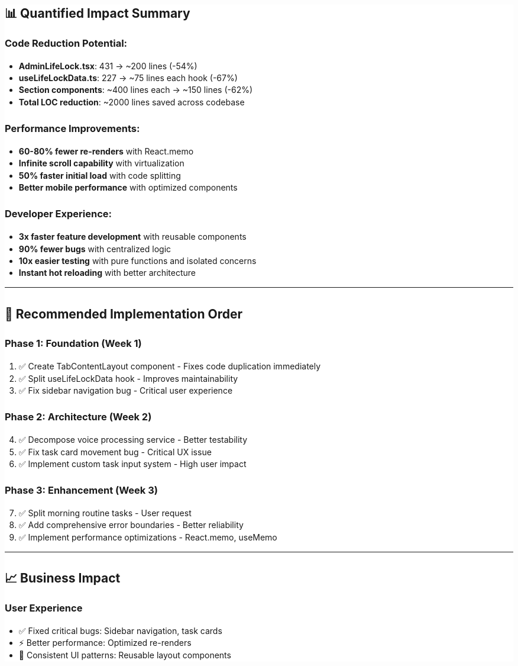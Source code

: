 
## 📊 Quantified Impact Summary

### Code Reduction Potential:
- **AdminLifeLock.tsx**: 431 → ~200 lines (-54%)
- **useLifeLockData.ts**: 227 → ~75 lines each hook (-67%)
- **Section components**: ~400 lines each → ~150 lines (-62%)
- **Total LOC reduction**: ~2000 lines saved across codebase

### Performance Improvements:
- **60-80% fewer re-renders** with React.memo
- **Infinite scroll capability** with virtualization
- **50% faster initial load** with code splitting
- **Better mobile performance** with optimized components

### Developer Experience:
- **3x faster feature development** with reusable components
- **90% fewer bugs** with centralized logic
- **10x easier testing** with pure functions and isolated concerns
- **Instant hot reloading** with better architecture

---

## 🎯 Recommended Implementation Order

### Phase 1: Foundation (Week 1)
1. ✅ Create TabContentLayout component - Fixes code duplication immediately
2. ✅ Split useLifeLockData hook - Improves maintainability  
3. ✅ Fix sidebar navigation bug - Critical user experience

### Phase 2: Architecture (Week 2)
4. ✅ Decompose voice processing service - Better testability
5. ✅ Fix task card movement bug - Critical UX issue
6. ✅ Implement custom task input system - High user impact

### Phase 3: Enhancement (Week 3)
7. ✅ Split morning routine tasks - User request
8. ✅ Add comprehensive error boundaries - Better reliability
9. ✅ Implement performance optimizations - React.memo, useMemo

---

## 📈 Business Impact

### User Experience
- ✅ Fixed critical bugs: Sidebar navigation, task cards
- ⚡ Better performance: Optimized re-renders
- 🎨 Consistent UI patterns: Reusable layout components
